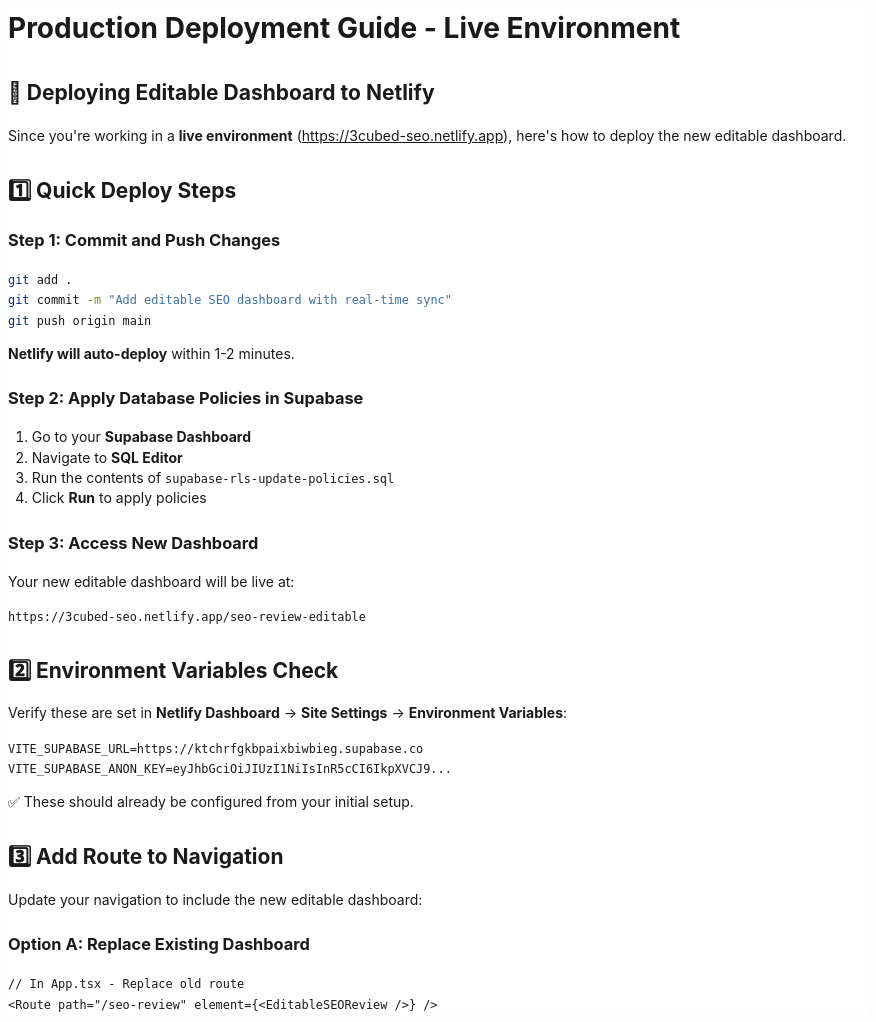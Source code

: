 # Production Deployment Guide - Live Environment

## 🚀 Deploying Editable Dashboard to Netlify

Since you're working in a **live environment** (https://3cubed-seo.netlify.app), here's how to deploy the new editable dashboard.

## 1️⃣ Quick Deploy Steps

### Step 1: Commit and Push Changes
```bash
git add .
git commit -m "Add editable SEO dashboard with real-time sync"
git push origin main
```

**Netlify will auto-deploy** within 1-2 minutes.

### Step 2: Apply Database Policies in Supabase
1. Go to your **Supabase Dashboard**
2. Navigate to **SQL Editor**
3. Run the contents of `supabase-rls-update-policies.sql`
4. Click **Run** to apply policies

### Step 3: Access New Dashboard
Your new editable dashboard will be live at:
```
https://3cubed-seo.netlify.app/seo-review-editable
```

## 2️⃣ Environment Variables Check

Verify these are set in **Netlify Dashboard** → **Site Settings** → **Environment Variables**:

```env
VITE_SUPABASE_URL=https://ktchrfgkbpaixbiwbieg.supabase.co
VITE_SUPABASE_ANON_KEY=eyJhbGciOiJIUzI1NiIsInR5cCI6IkpXVCJ9...
```

✅ These should already be configured from your initial setup.

## 3️⃣ Add Route to Navigation

Update your navigation to include the new editable dashboard:

### Option A: Replace Existing Dashboard
```tsx
// In App.tsx - Replace old route
<Route path="/seo-review" element={<EditableSEOReview />} />
```

